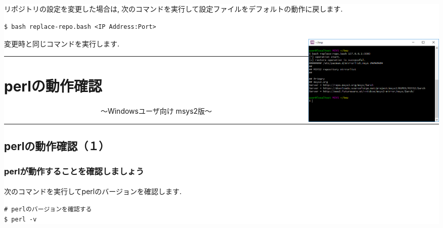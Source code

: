 リポジトリの設定を変更した場合は, 次のコマンドを実行して設定ファイルをデフォルトの動作に戻します.

```
$ bash replace-repo.bash <IP Address:Port>
```

<img src="image/replace-repo2.png" align='right' style='width: 30%'>

変更時と同じコマンドを実行します.

---
# perlの動作確認
<center>
～Windowsユーザ向け msys2版～
</center>

___
## perlの動作確認（１）

### perlが動作することを確認しましょう

次のコマンドを実行してperlのバージョンを確認します.


```
# perlのバージョンを確認する
$ perl -v
```

